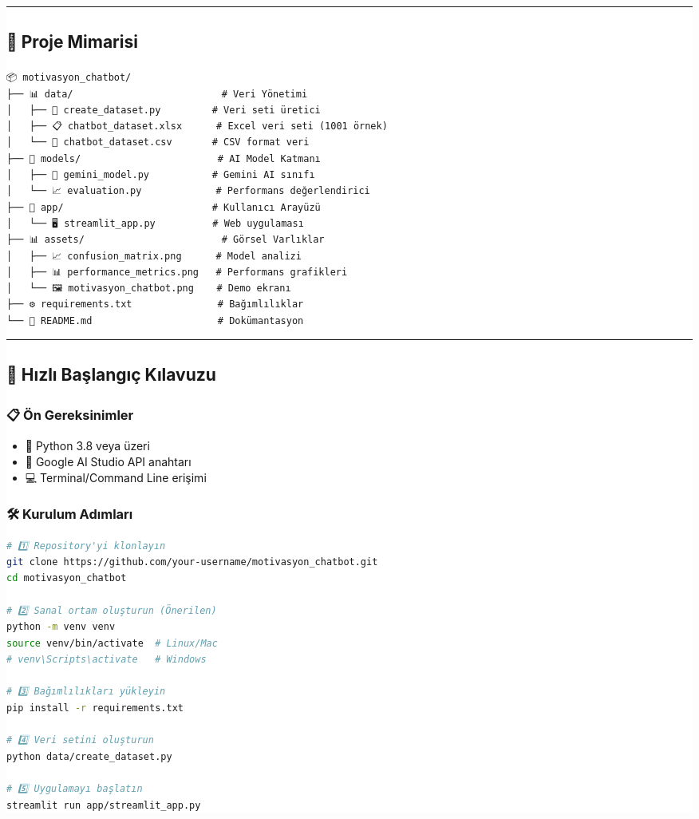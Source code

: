 </div>

---

## 📁 **Proje Mimarisi**

```
📦 motivasyon_chatbot/
├── 📊 data/                          # Veri Yönetimi
│   ├── 🔧 create_dataset.py         # Veri seti üretici
│   ├── 📋 chatbot_dataset.xlsx      # Excel veri seti (1001 örnek)
│   └── 💾 chatbot_dataset.csv       # CSV format veri
├── 🧠 models/                        # AI Model Katmanı
│   ├── 🤖 gemini_model.py           # Gemini AI sınıfı
│   └── 📈 evaluation.py             # Performans değerlendirici
├── 🎨 app/                          # Kullanıcı Arayüzü
│   └── 🖥️ streamlit_app.py          # Web uygulaması
├── 📊 assets/                        # Görsel Varlıklar
│   ├── 📈 confusion_matrix.png      # Model analizi
│   ├── 📊 performance_metrics.png   # Performans grafikleri
│   └── 🖼️ motivasyon_chatbot.png    # Demo ekranı
├── ⚙️ requirements.txt               # Bağımlılıklar
└── 📖 README.md                      # Dokümantasyon
```

---

## 🚀 **Hızlı Başlangıç Kılavuzu**

### 📋 **Ön Gereksinimler**
- 🐍 Python 3.8 veya üzeri
- 🔑 Google AI Studio API anahtarı
- 💻 Terminal/Command Line erişimi

### 🛠️ **Kurulum Adımları**

```bash
# 1️⃣ Repository'yi klonlayın
git clone https://github.com/your-username/motivasyon_chatbot.git
cd motivasyon_chatbot

# 2️⃣ Sanal ortam oluşturun (Önerilen)
python -m venv venv
source venv/bin/activate  # Linux/Mac
# venv\Scripts\activate   # Windows

# 3️⃣ Bağımlılıkları yükleyin
pip install -r requirements.txt

# 4️⃣ Veri setini oluşturun
python data/create_dataset.py

# 5️⃣ Uygulamayı başlatın
streamlit run app/streamlit_app.py
```
